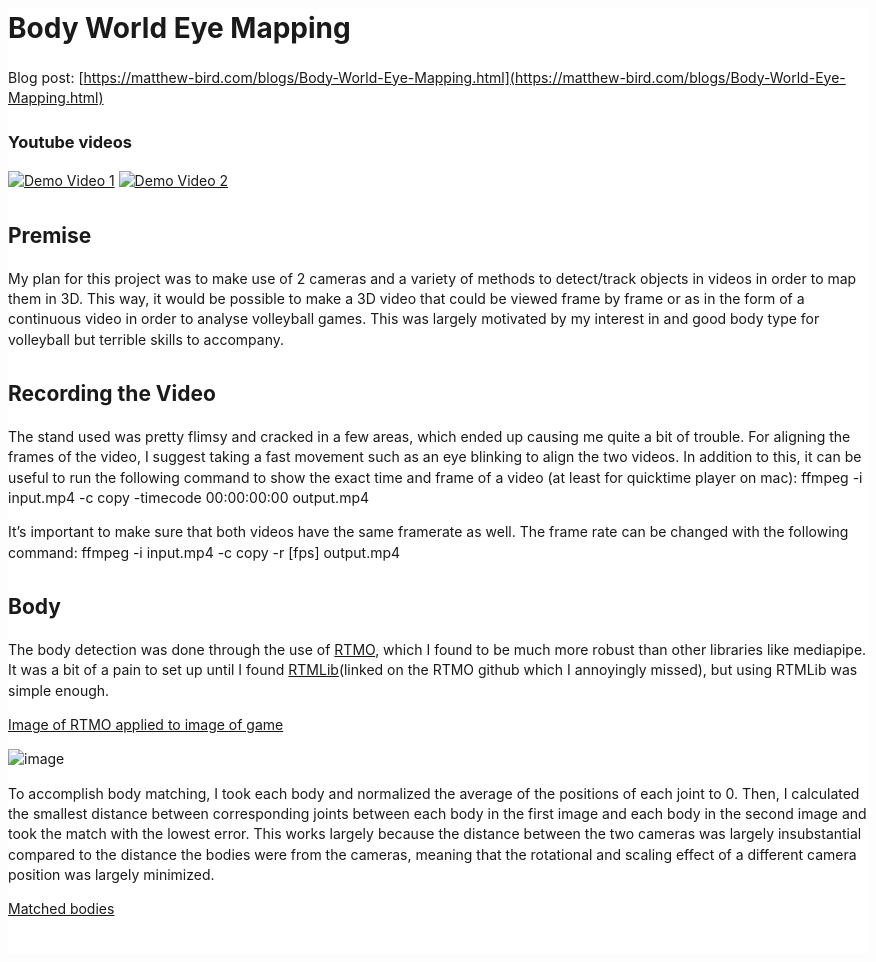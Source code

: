 # Body World Eye Mapping
Blog post: [https://matthew-bird.com/blogs/Body-World-Eye-Mapping.html](https://matthew-bird.com/blogs/Body-World-Eye-Mapping.html)

### Youtube videos
[![Demo Video 1](https://img.youtube.com/vi/EAv7olLFaek/0.jpg)](https://www.youtube.com/watch?v=EAv7olLFaek)
[![Demo Video 2](https://img.youtube.com/vi/oWKc6HfKZ_M/0.jpg)](https://www.youtube.com/watch?v=oWKc6HfKZ_M)
## Premise
My plan for this project was to make use of 2 cameras and a variety of methods to detect/track objects in videos in order to map them in 3D. This way, it would be possible to make a 3D video that could be viewed frame by frame or as in the form of a continuous video in order to analyse volleyball games. This was largely motivated by my interest in and good body type for volleyball but terrible skills to accompany. 

## Recording the Video
The stand used was pretty flimsy and cracked in a few areas, which ended up causing me quite a bit of trouble. For aligning the frames of the video, I suggest taking a fast movement such as an eye blinking to align the two videos. In addition to this, it can be useful to run the following command to show the exact time and frame of a video (at least for quicktime player on mac): 
ffmpeg -i input.mp4 -c copy -timecode 00:00:00:00 output.mp4

It’s important to make sure that both videos have the same framerate as well. The frame rate can be changed with the following command:
ffmpeg -i input.mp4 -c copy -r [fps] output.mp4

## Body
The body detection was done through the use of [RTMO](https://github.com/open-mmlab/mmpose/tree/main/projects/rtmo), which I found to be much more robust than other libraries like mediapipe. It was a bit of a pain to set up until I found [RTMLib](https://github.com/Tau-J/rtmlib)(linked on the RTMO github which I annoyingly missed), but using RTMLib was simple enough. 

<ins>Image of RTMO applied to image of game</ins>

![image](https://github.com/user-attachments/assets/4e34e29f-be31-40d1-b692-df5080895cd4)

To accomplish body matching, I took each body and normalized the average of the positions of each joint to 0. Then, I calculated the smallest distance between corresponding joints between each body in the first image and each body in the second image and took the match with the lowest error. This works largely because the distance between the two cameras was largely insubstantial compared to the distance the bodies were from the cameras, meaning that the rotational and scaling effect of a different camera position was largely minimized. 

<ins>Matched bodies</ins>

<img width="200" alt="" src="https://github.com/user-attachments/assets/824dab29-e5db-445a-bd41-68f499dc222d">
<img width="200" alt="" src="https://github.com/user-attachments/assets/2f5568c4-b37a-4b69-bbeb-c6df743bdf17">
<img width="200" alt="" src="https://github.com/user-attachments/assets/cd0d73a1-4fa2-465a-ab7f-85ee55816c69">
<img width="200" alt="" src="https://github.com/user-attachments/assets/dcb612f9-fc88-4346-be03-7ce23d16e42f">
<img width="200" alt="" src="https://github.com/user-attachments/assets/695fa342-86ac-4197-be19-3802836201b3">
<img width="200" alt="" src="https://github.com/user-attachments/assets/b3baacf5-a2f9-45f4-994b-74f806784684">
<img width="200" alt="" src="https://github.com/user-attachments/assets/72e1ce2c-aadc-400c-9aa8-1264ec850c68">
<img width="200" alt="" src="https://github.com/user-attachments/assets/0942ccb1-addd-4b26-9891-b5eaa79dab93">
